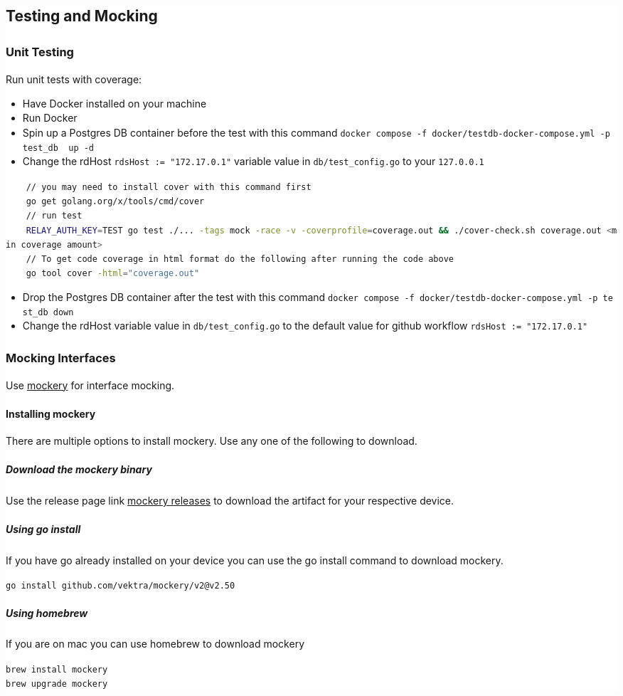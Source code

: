 ## Testing and Mocking

### Unit Testing

Run unit tests with coverage:

- Have Docker installed on your machine
- Run Docker
- Spin up a Postgres DB container before the test with this command
  `docker compose -f docker/testdb-docker-compose.yml -p test_db  up -d`
- Change the rdHost `rdsHost := "172.17.0.1"` variable value in `db/test_config.go` to your `127.0.0.1`

```sh
    // you may need to install cover with this command first
    go get golang.org/x/tools/cmd/cover
    // run test
    RELAY_AUTH_KEY=TEST go test ./... -tags mock -race -v -coverprofile=coverage.out && ./cover-check.sh coverage.out <min coverage amount>
    // To get code coverage in html format do the following after running the code above
    go tool cover -html="coverage.out"
```

- Drop the Postgres DB container after the test with this command
  `docker compose -f docker/testdb-docker-compose.yml -p test_db down`
- Change the rdHost variable value in `db/test_config.go` to the default value for github workflow `rdsHost := "172.17.0.1"`

### Mocking Interfaces

Use [mockery](https://vektra.github.io/mockery/latest/) for interface mocking.

#### Installing mockery

There are multiple options to install mockery. Use any one of the following to download.

##### Download the mockery binary

Use the release page link [mockery releases](https://github.com/vektra/mockery/releases/tag/v2.39.1) to download the artifact for your respective device.

##### Using go install

If you have go already installed on your device you can use the go install command to download mockery.

```sh
go install github.com/vektra/mockery/v2@v2.50
```

##### Using homebrew

If you are on mac you can use homebrew to download mockery

```zsh
brew install mockery
brew upgrade mockery
```
